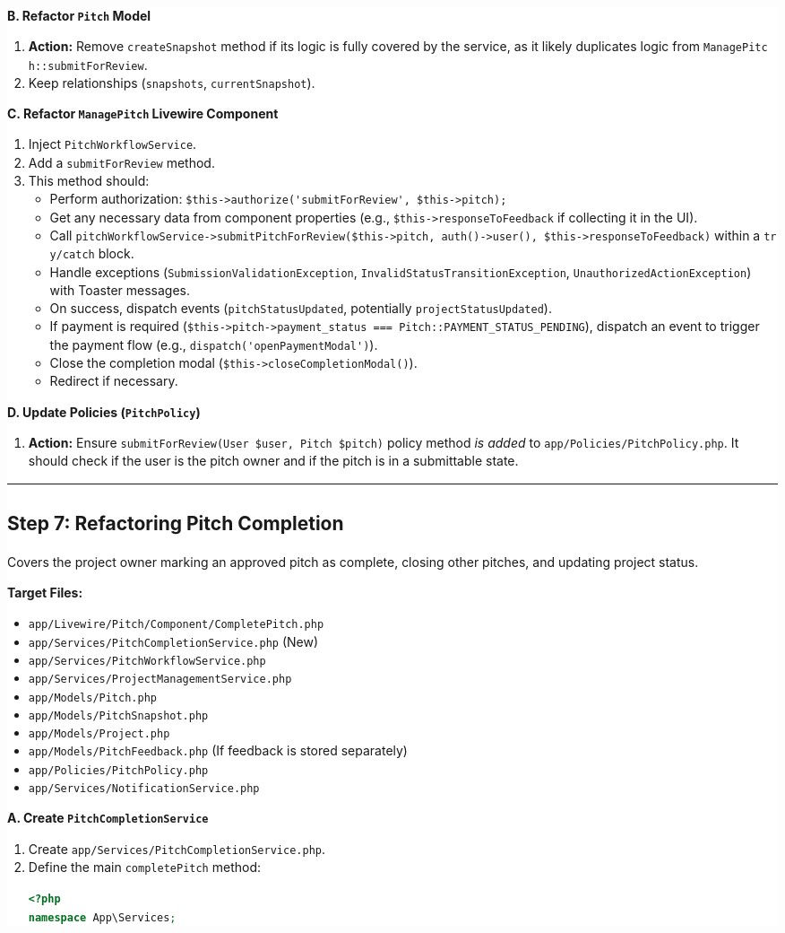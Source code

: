 **B. Refactor `Pitch` Model**

1.  **Action:** Remove `createSnapshot` method if its logic is fully covered by the service, as it likely duplicates logic from `ManagePitch::submitForReview`.
2.  Keep relationships (`snapshots`, `currentSnapshot`).

**C. Refactor `ManagePitch` Livewire Component**

1.  Inject `PitchWorkflowService`.
2.  Add a `submitForReview` method.
3.  This method should:
    *   Perform authorization: `$this->authorize('submitForReview', $this->pitch);`
    *   Get any necessary data from component properties (e.g., `$this->responseToFeedback` if collecting it in the UI).
    *   Call `pitchWorkflowService->submitPitchForReview($this->pitch, auth()->user(), $this->responseToFeedback)` within a `try/catch` block.
    *   Handle exceptions (`SubmissionValidationException`, `InvalidStatusTransitionException`, `UnauthorizedActionException`) with Toaster messages.
    *   On success, dispatch events (`pitchStatusUpdated`, potentially `projectStatusUpdated`).
    *   If payment is required (`$this->pitch->payment_status === Pitch::PAYMENT_STATUS_PENDING`), dispatch an event to trigger the payment flow (e.g., `dispatch('openPaymentModal')`).
    *   Close the completion modal (`$this->closeCompletionModal()`).
    *   Redirect if necessary.

**D. Update Policies (`PitchPolicy`)**

1.  **Action:** Ensure `submitForReview(User $user, Pitch $pitch)` policy method *is added* to `app/Policies/PitchPolicy.php`. It should check if the user is the pitch owner and if the pitch is in a submittable state.

---

## Step 7: Refactoring Pitch Completion

Covers the project owner marking an approved pitch as complete, closing other pitches, and updating project status.

**Target Files:**

*   `app/Livewire/Pitch/Component/CompletePitch.php`
*   `app/Services/PitchCompletionService.php` (New)
*   `app/Services/PitchWorkflowService.php`
*   `app/Services/ProjectManagementService.php`
*   `app/Models/Pitch.php`
*   `app/Models/PitchSnapshot.php`
*   `app/Models/Project.php`
*   `app/Models/PitchFeedback.php` (If feedback is stored separately)
*   `app/Policies/PitchPolicy.php`
*   `app/Services/NotificationService.php`

**A. Create `PitchCompletionService`**

1.  Create `app/Services/PitchCompletionService.php`.
2.  Define the main `completePitch` method:
    ```php
    <?php
    namespace App\Services;
